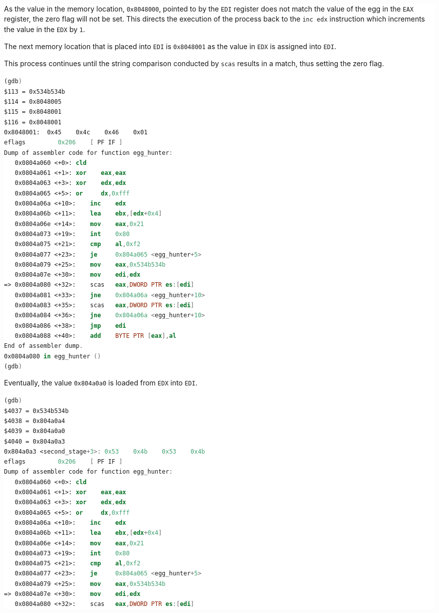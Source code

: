 As the value in the memory location, `0x8048000`, pointed to by the `EDI` register does not match the value of the egg in the `EAX` register, the zero flag will not be set. This directs the execution of the process back to the `inc edx` instruction which increments the value in the `EDX` by `1`.

The next memory location that is placed into `EDI` is `0x8048001` as the value in `EDX` is assigned into `EDI`.

This process continues until the string comparison conducted by `scas` results in a match, thus setting the zero flag.

~~~ nasm
(gdb)
$113 = 0x534b534b
$114 = 0x8048005
$115 = 0x8048001
$116 = 0x8048001
0x8048001:	0x45	0x4c	0x46	0x01
eflags         0x206	[ PF IF ]
Dump of assembler code for function egg_hunter:
   0x0804a060 <+0>:	cld    
   0x0804a061 <+1>:	xor    eax,eax
   0x0804a063 <+3>:	xor    edx,edx
   0x0804a065 <+5>:	or     dx,0xfff
   0x0804a06a <+10>:	inc    edx
   0x0804a06b <+11>:	lea    ebx,[edx+0x4]
   0x0804a06e <+14>:	mov    eax,0x21
   0x0804a073 <+19>:	int    0x80
   0x0804a075 <+21>:	cmp    al,0xf2
   0x0804a077 <+23>:	je     0x804a065 <egg_hunter+5>
   0x0804a079 <+25>:	mov    eax,0x534b534b
   0x0804a07e <+30>:	mov    edi,edx
=> 0x0804a080 <+32>:	scas   eax,DWORD PTR es:[edi]
   0x0804a081 <+33>:	jne    0x804a06a <egg_hunter+10>
   0x0804a083 <+35>:	scas   eax,DWORD PTR es:[edi]
   0x0804a084 <+36>:	jne    0x804a06a <egg_hunter+10>
   0x0804a086 <+38>:	jmp    edi
   0x0804a088 <+40>:	add    BYTE PTR [eax],al
End of assembler dump.
0x0804a080 in egg_hunter ()
(gdb)
~~~


Eventually, the value `0x804a0a0` is loaded from `EDX` into `EDI`.

~~~ nasm
(gdb)
$4037 = 0x534b534b
$4038 = 0x804a0a4
$4039 = 0x804a0a0
$4040 = 0x804a0a3
0x804a0a3 <second_stage+3>:	0x53	0x4b	0x53	0x4b
eflags         0x206	[ PF IF ]
Dump of assembler code for function egg_hunter:
   0x0804a060 <+0>:	cld    
   0x0804a061 <+1>:	xor    eax,eax
   0x0804a063 <+3>:	xor    edx,edx
   0x0804a065 <+5>:	or     dx,0xfff
   0x0804a06a <+10>:	inc    edx
   0x0804a06b <+11>:	lea    ebx,[edx+0x4]
   0x0804a06e <+14>:	mov    eax,0x21
   0x0804a073 <+19>:	int    0x80
   0x0804a075 <+21>:	cmp    al,0xf2
   0x0804a077 <+23>:	je     0x804a065 <egg_hunter+5>
   0x0804a079 <+25>:	mov    eax,0x534b534b
=> 0x0804a07e <+30>:	mov    edi,edx
   0x0804a080 <+32>:	scas   eax,DWORD PTR es:[edi]
~~~